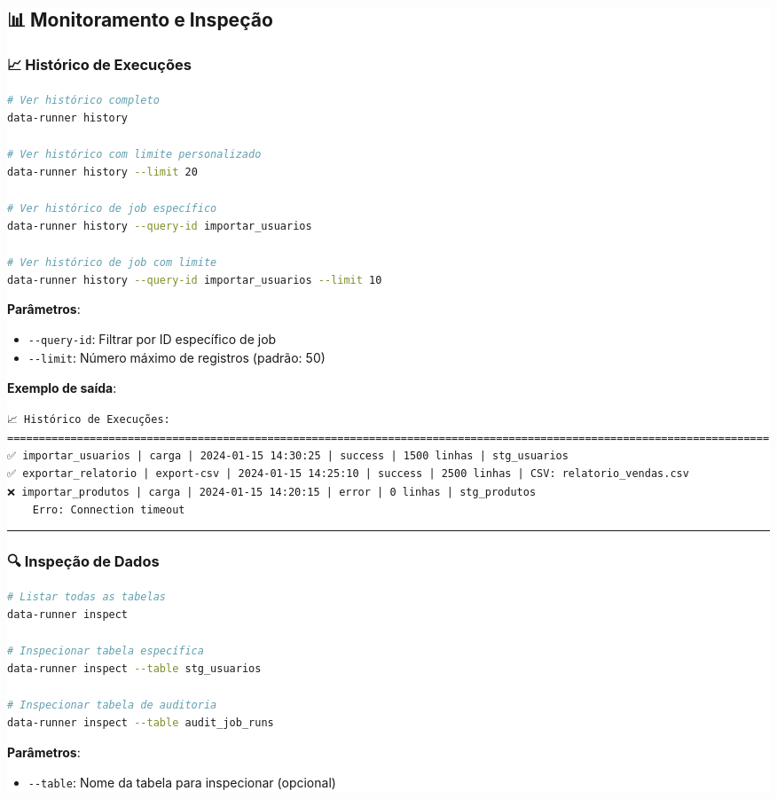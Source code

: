 
## 📊 Monitoramento e Inspeção

### 📈 Histórico de Execuções

```bash
# Ver histórico completo
data-runner history

# Ver histórico com limite personalizado
data-runner history --limit 20

# Ver histórico de job específico
data-runner history --query-id importar_usuarios

# Ver histórico de job com limite
data-runner history --query-id importar_usuarios --limit 10
```

**Parâmetros**:

- `--query-id`: Filtrar por ID específico de job
- `--limit`: Número máximo de registros (padrão: 50)

**Exemplo de saída**:

```
📈 Histórico de Execuções:
========================================================================================================================
✅ importar_usuarios | carga | 2024-01-15 14:30:25 | success | 1500 linhas | stg_usuarios
✅ exportar_relatorio | export-csv | 2024-01-15 14:25:10 | success | 2500 linhas | CSV: relatorio_vendas.csv
❌ importar_produtos | carga | 2024-01-15 14:20:15 | error | 0 linhas | stg_produtos
    Erro: Connection timeout
```

---

### 🔍 Inspeção de Dados

```bash
# Listar todas as tabelas
data-runner inspect

# Inspecionar tabela específica
data-runner inspect --table stg_usuarios

# Inspecionar tabela de auditoria
data-runner inspect --table audit_job_runs
```

**Parâmetros**:

- `--table`: Nome da tabela para inspecionar (opcional)
